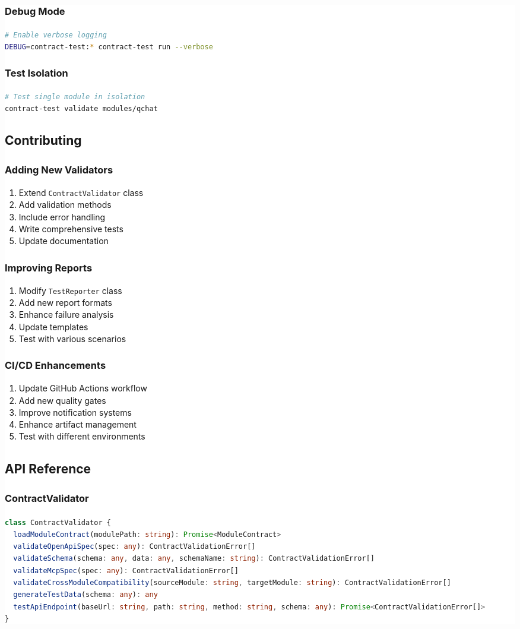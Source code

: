### Debug Mode

```bash
# Enable verbose logging
DEBUG=contract-test:* contract-test run --verbose
```

### Test Isolation

```bash
# Test single module in isolation
contract-test validate modules/qchat
```

## Contributing

### Adding New Validators

1. Extend `ContractValidator` class
2. Add validation methods
3. Include error handling
4. Write comprehensive tests
5. Update documentation

### Improving Reports

1. Modify `TestReporter` class
2. Add new report formats
3. Enhance failure analysis
4. Update templates
5. Test with various scenarios

### CI/CD Enhancements

1. Update GitHub Actions workflow
2. Add new quality gates
3. Improve notification systems
4. Enhance artifact management
5. Test with different environments

## API Reference

### ContractValidator

```typescript
class ContractValidator {
  loadModuleContract(modulePath: string): Promise<ModuleContract>
  validateOpenApiSpec(spec: any): ContractValidationError[]
  validateSchema(schema: any, data: any, schemaName: string): ContractValidationError[]
  validateMcpSpec(spec: any): ContractValidationError[]
  validateCrossModuleCompatibility(sourceModule: string, targetModule: string): ContractValidationError[]
  generateTestData(schema: any): any
  testApiEndpoint(baseUrl: string, path: string, method: string, schema: any): Promise<ContractValidationError[]>
}
```
